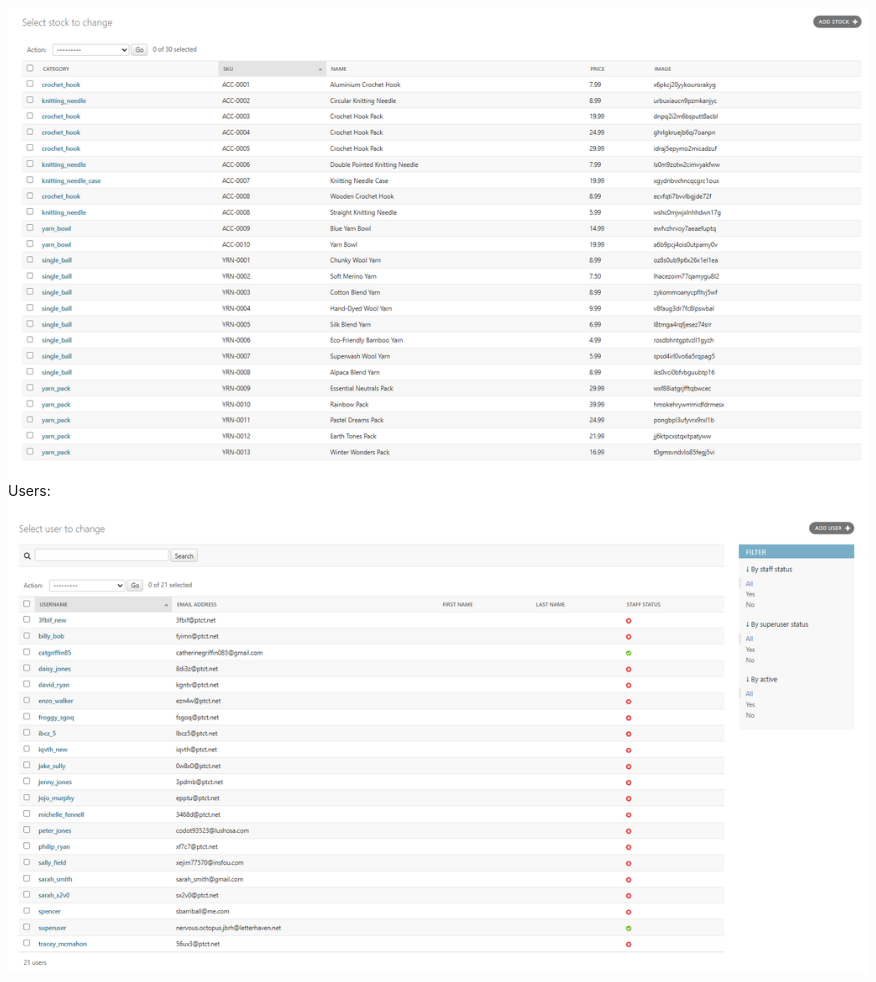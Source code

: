  ![Admin Stock](static/images/README_images/admin_stock.png)

 Users:

 ![Admin Users](static/images/README_images/admin_users.png)
